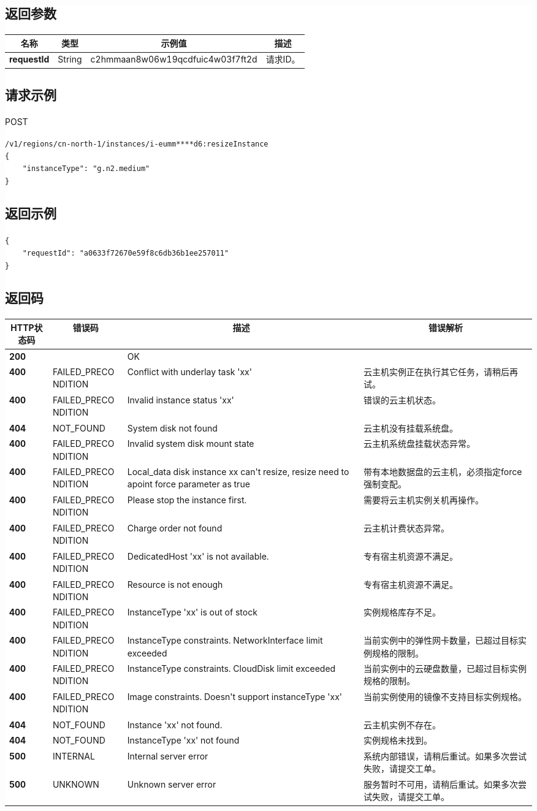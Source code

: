 
## 返回参数
|名称|类型|示例值|描述|
|---|---|---|---|
|**requestId**|String|c2hmmaan8w06w19qcdfuic4w03f7ft2d|请求ID。|



## 请求示例
POST

```
/v1/regions/cn-north-1/instances/i-eumm****d6:resizeInstance
{
    "instanceType": "g.n2.medium"
}
```



## 返回示例
```
{
    "requestId": "a0633f72670e59f8c6db36b1ee257011"
}
```

## 返回码
|HTTP状态码|错误码|描述|错误解析|
|---|---|---|---|
|**200**||OK||
|**400**|FAILED_PRECONDITION|Conflict with underlay task 'xx'|云主机实例正在执行其它任务，请稍后再试。|
|**400**|FAILED_PRECONDITION|Invalid instance status 'xx'|错误的云主机状态。|
|**404**|NOT_FOUND|System disk not found|云主机没有挂载系统盘。|
|**400**|FAILED_PRECONDITION|Invalid system disk mount state|云主机系统盘挂载状态异常。|
|**400**|FAILED_PRECONDITION|Local_data disk instance xx can't resize, resize need to apoint force parameter as true|带有本地数据盘的云主机，必须指定force强制变配。|
|**400**|FAILED_PRECONDITION|Please stop the instance first.|需要将云主机实例关机再操作。|
|**400**|FAILED_PRECONDITION|Charge order not found|云主机计费状态异常。|
|**400**|FAILED_PRECONDITION|DedicatedHost 'xx' is not available.|专有宿主机资源不满足。|
|**400**|FAILED_PRECONDITION|Resource is not enough|专有宿主机资源不满足。|
|**400**|FAILED_PRECONDITION|InstanceType 'xx' is out of stock|实例规格库存不足。|
|**400**|FAILED_PRECONDITION|InstanceType constraints. NetworkInterface limit exceeded|当前实例中的弹性网卡数量，已超过目标实例规格的限制。|
|**400**|FAILED_PRECONDITION|InstanceType constraints. CloudDisk limit exceeded|当前实例中的云硬盘数量，已超过目标实例规格的限制。|
|**400**|FAILED_PRECONDITION|Image constraints. Doesn't support instanceType 'xx'|当前实例使用的镜像不支持目标实例规格。|
|**404**|NOT_FOUND|Instance 'xx' not found.|云主机实例不存在。|
|**404**|NOT_FOUND|InstanceType 'xx' not found|实例规格未找到。|
|**500**|INTERNAL|Internal server error|系统内部错误，请稍后重试。如果多次尝试失败，请提交工单。|
|**500**|UNKNOWN|Unknown server error|服务暂时不可用，请稍后重试。如果多次尝试失败，请提交工单。|
